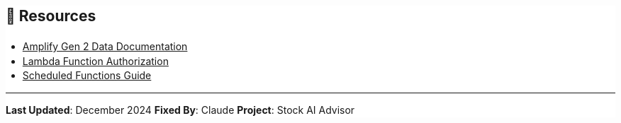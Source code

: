 ## 📖 Resources

- [Amplify Gen 2 Data Documentation](https://docs.amplify.aws/gen2/build-a-backend/data/)
- [Lambda Function Authorization](https://docs.amplify.aws/gen2/build-a-backend/functions/)
- [Scheduled Functions Guide](https://docs.amplify.aws/gen2/build-a-backend/functions/scheduling/)

---

**Last Updated**: December 2024
**Fixed By**: Claude
**Project**: Stock AI Advisor